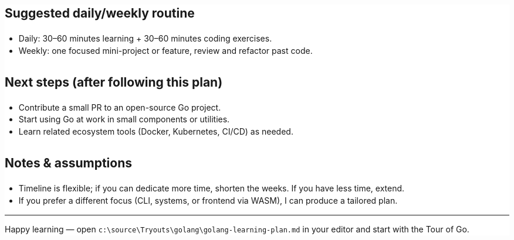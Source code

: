 ## Suggested daily/weekly routine
- Daily: 30–60 minutes learning + 30–60 minutes coding exercises.
- Weekly: one focused mini-project or feature, review and refactor past code.

## Next steps (after following this plan)
- Contribute a small PR to an open-source Go project.
- Start using Go at work in small components or utilities.
- Learn related ecosystem tools (Docker, Kubernetes, CI/CD) as needed.

## Notes & assumptions
- Timeline is flexible; if you can dedicate more time, shorten the weeks. If you have less time, extend.
- If you prefer a different focus (CLI, systems, or frontend via WASM), I can produce a tailored plan.

---

Happy learning — open `c:\source\Tryouts\golang\golang-learning-plan.md` in your editor and start with the Tour of Go.
